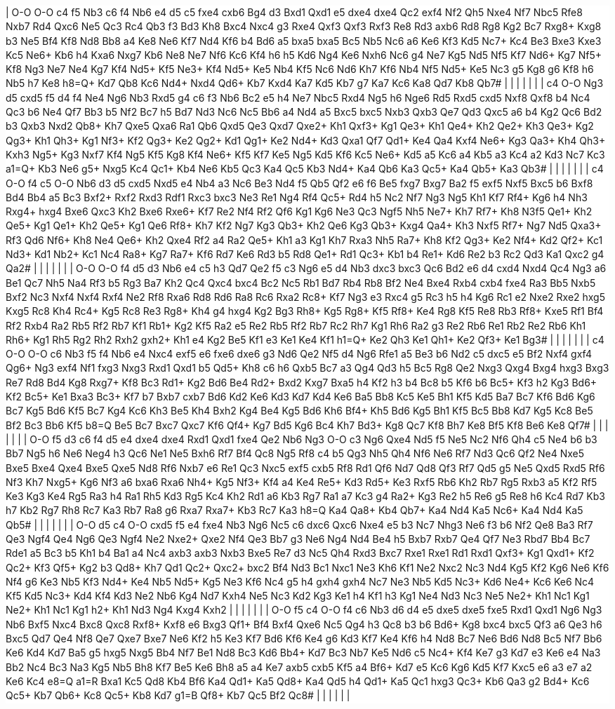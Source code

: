 | O-O O-O c4 f5 Nb3 c6 f4 Nb6 e4 d5 c5 fxe4 cxb6 Bg4 d3 Bxd1 Qxd1 e5 dxe4 dxe4 Qc2 exf4 Nf2 Qh5 Nxe4 Nf7 Nbc5 Rfe8 Nxb7 Rd4 Qxc6 Ne5 Qc3 Rc4 Qb3 f3 Bd3 Kh8 Bxc4 Nxc4 g3 Rxe4 Qxf3 Qxf3 Rxf3 Re8 Rd3 axb6 Rd8 Rg8 Kg2 Bc7 Rxg8+ Kxg8 b3 Ne5 Bf4 Kf8 Nd8 Bb8 a4 Ke8 Ne6 Kf7 Nd4 Kf6 b4 Bd6 a5 bxa5 bxa5 Bc5 Nb5 Nc6 a6 Ke6 Kf3 Kd5 Nc7+ Kc4 Be3 Bxe3 Kxe3 Kc5 Ne6+ Kb6 h4 Kxa6 Nxg7 Kb6 Ne8 Ne7 Nf6 Kc6 Kf4 h6 h5 Kd6 Ng4 Ke6 Nxh6 Nc6 g4 Ne7 Kg5 Nd5 Nf5 Kf7 Nd6+ Kg7 Nf5+ Kf8 Ng3 Ne7 Ne4 Kg7 Kf4 Nd5+ Kf5 Ne3+ Kf4 Nd5+ Ke5 Nb4 Kf5 Nc6 Nd6 Kh7 Kf6 Nb4 Nf5 Nd5+ Ke5 Nc3 g5 Kg8 g6 Kf8 h6 Nb5 h7 Ke8 h8=Q+ Kd7 Qb8 Kc6 Nd4+ Nxd4 Qd6+ Kb7 Kxd4 Ka7 Kd5 Kb7 g7 Ka7 Kc6 Ka8 Qd7 Kb8 Qb7# |  |  |  |  |  |
| c4 O-O Ng3 d5 cxd5 f5 d4 f4 Ne4 Ng6 Nb3 Rxd5 g4 c6 f3 Nb6 Bc2 e5 h4 Ne7 Nbc5 Rxd4 Ng5 h6 Nge6 Rd5 Rxd5 cxd5 Nxf8 Qxf8 b4 Nc4 Qc3 b6 Ne4 Qf7 Bb3 b5 Nf2 Bc7 h5 Bd7 Nd3 Nc6 Nc5 Bb6 a4 Nd4 a5 Bxc5 bxc5 Nxb3 Qxb3 Qe7 Qd3 Qxc5 a6 b4 Kg2 Qc6 Bd2 b3 Qxb3 Nxd2 Qb8+ Kh7 Qxe5 Qxa6 Ra1 Qb6 Qxd5 Qe3 Qxd7 Qxe2+ Kh1 Qxf3+ Kg1 Qe3+ Kh1 Qe4+ Kh2 Qe2+ Kh3 Qe3+ Kg2 Qg3+ Kh1 Qh3+ Kg1 Nf3+ Kf2 Qg3+ Ke2 Qg2+ Kd1 Qg1+ Ke2 Nd4+ Kd3 Qxa1 Qf7 Qd1+ Ke4 Qa4 Kxf4 Ne6+ Kg3 Qa3+ Kh4 Qh3+ Kxh3 Ng5+ Kg3 Nxf7 Kf4 Ng5 Kf5 Kg8 Kf4 Ne6+ Kf5 Kf7 Ke5 Ng5 Kd5 Kf6 Kc5 Ne6+ Kd5 a5 Kc6 a4 Kb5 a3 Kc4 a2 Kd3 Nc7 Kc3 a1=Q+ Kb3 Ne6 g5+ Nxg5 Kc4 Qc1+ Kb4 Ne6 Kb5 Qc3 Ka4 Qc5 Kb3 Nd4+ Ka4 Qb6 Ka3 Qc5+ Ka4 Qb5+ Ka3 Qb3# |  |  |  |  |  |
| c4 O-O f4 c5 O-O Nb6 d3 d5 cxd5 Nxd5 e4 Nb4 a3 Nc6 Be3 Nd4 f5 Qb5 Qf2 e6 f6 Be5 fxg7 Bxg7 Ba2 f5 exf5 Nxf5 Bxc5 b6 Bxf8 Bd4 Bb4 a5 Bc3 Bxf2+ Rxf2 Rxd3 Rdf1 Rxc3 bxc3 Ne3 Re1 Ng4 Rf4 Qc5+ Rd4 h5 Nc2 Nf7 Ng3 Ng5 Kh1 Kf7 Rf4+ Kg6 h4 Nh3 Rxg4+ hxg4 Bxe6 Qxc3 Kh2 Bxe6 Rxe6+ Kf7 Re2 Nf4 Rf2 Qf6 Kg1 Kg6 Ne3 Qc3 Ngf5 Nh5 Ne7+ Kh7 Rf7+ Kh8 N3f5 Qe1+ Kh2 Qe5+ Kg1 Qe1+ Kh2 Qe5+ Kg1 Qe6 Rf8+ Kh7 Kf2 Ng7 Kg3 Qb3+ Kh2 Qe6 Kg3 Qb3+ Kxg4 Qa4+ Kh3 Nxf5 Rf7+ Ng7 Nd5 Qxa3+ Rf3 Qd6 Nf6+ Kh8 Ne4 Qe6+ Kh2 Qxe4 Rf2 a4 Ra2 Qe5+ Kh1 a3 Kg1 Kh7 Rxa3 Nh5 Ra7+ Kh8 Kf2 Qg3+ Ke2 Nf4+ Kd2 Qf2+ Kc1 Nd3+ Kd1 Nb2+ Kc1 Nc4 Ra8+ Kg7 Ra7+ Kf6 Rd7 Ke6 Rd3 b5 Rd8 Qe1+ Rd1 Qc3+ Kb1 b4 Re1+ Kd6 Re2 b3 Rc2 Qd3 Ka1 Qxc2 g4 Qa2# |  |  |  |  |  |
| O-O O-O f4 d5 d3 Nb6 e4 c5 h3 Qd7 Qe2 f5 c3 Ng6 e5 d4 Nb3 dxc3 bxc3 Qc6 Bd2 e6 d4 cxd4 Nxd4 Qc4 Ng3 a6 Be1 Qc7 Nh5 Na4 Rf3 b5 Rg3 Ba7 Kh2 Qc4 Qxc4 bxc4 Bc2 Nc5 Rb1 Bd7 Rb4 Rb8 Bf2 Ne4 Bxe4 Rxb4 cxb4 fxe4 Ra3 Bb5 Nxb5 Bxf2 Nc3 Nxf4 Nxf4 Rxf4 Ne2 Rf8 Rxa6 Rd8 Rd6 Ra8 Rc6 Rxa2 Rc8+ Kf7 Ng3 e3 Rxc4 g5 Rc3 h5 h4 Kg6 Rc1 e2 Nxe2 Rxe2 hxg5 Kxg5 Rc8 Kh4 Rc4+ Kg5 Rc8 Re3 Rg8+ Kh4 g4 hxg4 Kg2 Bg3 Rh8+ Kg5 Rg8+ Kf5 Rf8+ Ke4 Rg8 Kf5 Re8 Rb3 Rf8+ Kxe5 Rf1 Bf4 Rf2 Rxb4 Ra2 Rb5 Rf2 Rb7 Kf1 Rb1+ Kg2 Kf5 Ra2 e5 Re2 Rb5 Rf2 Rb7 Rc2 Rh7 Kg1 Rh6 Ra2 g3 Re2 Rb6 Re1 Rb2 Re2 Rb6 Kh1 Rh6+ Kg1 Rh5 Rg2 Rh2 Rxh2 gxh2+ Kh1 e4 Kg2 Be5 Kf1 e3 Ke1 Ke4 Kf1 h1=Q+ Ke2 Qh3 Ke1 Qh1+ Ke2 Qf3+ Ke1 Bg3# |  |  |  |  |  |
| c4 O-O O-O c6 Nb3 f5 f4 Nb6 e4 Nxc4 exf5 e6 fxe6 dxe6 g3 Nd6 Qe2 Nf5 d4 Ng6 Rfe1 a5 Be3 b6 Nd2 c5 dxc5 e5 Bf2 Nxf4 gxf4 Qg6+ Ng3 exf4 Nf1 fxg3 Nxg3 Rxd1 Qxd1 b5 Qd5+ Kh8 c6 h6 Qxb5 Bc7 a3 Qg4 Qd3 h5 Bc5 Rg8 Qe2 Nxg3 Qxg4 Bxg4 hxg3 Bxg3 Re7 Rd8 Bd4 Kg8 Rxg7+ Kf8 Bc3 Rd1+ Kg2 Bd6 Be4 Rd2+ Bxd2 Kxg7 Bxa5 h4 Kf2 h3 b4 Bc8 b5 Kf6 b6 Bc5+ Kf3 h2 Kg3 Bd6+ Kf2 Bc5+ Ke1 Bxa3 Bc3+ Kf7 b7 Bxb7 cxb7 Bd6 Kd2 Ke6 Kd3 Kd7 Kd4 Ke6 Ba5 Bb8 Kc5 Ke5 Bh1 Kf5 Kd5 Ba7 Bc7 Kf6 Bd6 Kg6 Bc7 Kg5 Bd6 Kf5 Bc7 Kg4 Kc6 Kh3 Be5 Kh4 Bxh2 Kg4 Be4 Kg5 Bd6 Kh6 Bf4+ Kh5 Bd6 Kg5 Bh1 Kf5 Bc5 Bb8 Kd7 Kg5 Kc8 Be5 Bf2 Bc3 Bb6 Kf5 b8=Q Be5 Bc7 Bxc7 Qxc7 Kf6 Qf4+ Kg7 Bd5 Kg6 Bc4 Kh7 Bd3+ Kg8 Qc7 Kf8 Bh7 Ke8 Bf5 Kf8 Be6 Ke8 Qf7# |  |  |  |  |  |
| O-O f5 d3 c6 f4 d5 e4 dxe4 dxe4 Rxd1 Qxd1 fxe4 Qe2 Nb6 Ng3 O-O c3 Ng6 Qxe4 Nd5 f5 Ne5 Nc2 Nf6 Qh4 c5 Ne4 b6 b3 Bb7 Ng5 h6 Ne6 Neg4 h3 Qc6 Ne1 Ne5 Bxh6 Rf7 Bf4 Qc8 Ng5 Rf8 c4 b5 Qg3 Nh5 Qh4 Nf6 Ne6 Rf7 Nd3 Qc6 Qf2 Ne4 Nxe5 Bxe5 Bxe4 Qxe4 Bxe5 Qxe5 Nd8 Rf6 Nxb7 e6 Re1 Qc3 Nxc5 exf5 cxb5 Rf8 Rd1 Qf6 Nd7 Qd8 Qf3 Rf7 Qd5 g5 Ne5 Qxd5 Rxd5 Rf6 Nf3 Kh7 Nxg5+ Kg6 Nf3 a6 bxa6 Rxa6 Nh4+ Kg5 Nf3+ Kf4 a4 Ke4 Re5+ Kd3 Rd5+ Ke3 Rxf5 Rb6 Kh2 Rb7 Rg5 Rxb3 a5 Kf2 Rf5 Ke3 Kg3 Ke4 Rg5 Ra3 h4 Ra1 Rh5 Kd3 Rg5 Kc4 Kh2 Rd1 a6 Kb3 Rg7 Ra1 a7 Kc3 g4 Ra2+ Kg3 Re2 h5 Re6 g5 Re8 h6 Kc4 Rd7 Kb3 h7 Kb2 Rg7 Rh8 Rc7 Ka3 Rb7 Ra8 g6 Rxa7 Rxa7+ Kb3 Rc7 Ka3 h8=Q Ka4 Qa8+ Kb4 Qb7+ Ka4 Nd4 Ka5 Nc6+ Ka4 Nd4 Ka5 Qb5# |  |  |  |  |  |
| O-O d5 c4 O-O cxd5 f5 e4 fxe4 Nb3 Ng6 Nc5 c6 dxc6 Qxc6 Nxe4 e5 b3 Nc7 Nhg3 Ne6 f3 b6 Nf2 Qe8 Ba3 Rf7 Qe3 Ngf4 Qe4 Ng6 Qe3 Ngf4 Ne2 Nxe2+ Qxe2 Nf4 Qe3 Bb7 g3 Ne6 Ng4 Nd4 Be4 h5 Bxb7 Rxb7 Qe4 Qf7 Ne3 Rbd7 Bb4 Bc7 Rde1 a5 Bc3 b5 Kh1 b4 Ba1 a4 Nc4 axb3 axb3 Nxb3 Bxe5 Re7 d3 Nc5 Qh4 Rxd3 Bxc7 Rxe1 Rxe1 Rd1 Rxd1 Qxf3+ Kg1 Qxd1+ Kf2 Qc2+ Kf3 Qf5+ Kg2 b3 Qd8+ Kh7 Qd1 Qc2+ Qxc2+ bxc2 Bf4 Nd3 Bc1 Nxc1 Ne3 Kh6 Kf1 Ne2 Nxc2 Nc3 Nd4 Kg5 Kf2 Kg6 Ne6 Kf6 Nf4 g6 Ke3 Nb5 Kf3 Nd4+ Ke4 Nb5 Nd5+ Kg5 Ne3 Kf6 Nc4 g5 h4 gxh4 gxh4 Nc7 Ne3 Nb5 Kd5 Nc3+ Kd6 Ne4+ Kc6 Ke6 Nc4 Kf5 Kd5 Nc3+ Kd4 Kf4 Kd3 Ne2 Nb6 Kg4 Nd7 Kxh4 Ne5 Nc3 Kd2 Kg3 Ke1 h4 Kf1 h3 Kg1 Ne4 Nd3 Nc3 Ne5 Ne2+ Kh1 Nc1 Kg1 Ne2+ Kh1 Nc1 Kg1 h2+ Kh1 Nd3 Ng4 Kxg4 Kxh2 |  |  |  |  |  |
| O-O f5 c4 O-O f4 c6 Nb3 d6 d4 e5 dxe5 dxe5 fxe5 Rxd1 Qxd1 Ng6 Ng3 Nb6 Bxf5 Nxc4 Bxc8 Qxc8 Rxf8+ Kxf8 e6 Bxg3 Qf1+ Bf4 Bxf4 Qxe6 Nc5 Qg4 h3 Qc8 b3 b6 Bd6+ Kg8 bxc4 bxc5 Qf3 a6 Qe3 h6 Bxc5 Qd7 Qe4 Nf8 Qe7 Qxe7 Bxe7 Ne6 Kf2 h5 Ke3 Kf7 Bd6 Kf6 Ke4 g6 Kd3 Kf7 Ke4 Kf6 h4 Nd8 Bc7 Ne6 Bd6 Nd8 Bc5 Nf7 Bb6 Ke6 Kd4 Kd7 Ba5 g5 hxg5 Nxg5 Bb4 Nf7 Be1 Nd8 Bc3 Kd6 Bb4+ Kd7 Bc3 Nb7 Ke5 Nd6 c5 Nc4+ Kf4 Ke7 g3 Kd7 e3 Ke6 e4 Na3 Bb2 Nc4 Bc3 Na3 Kg5 Nb5 Bh8 Kf7 Be5 Ke6 Bh8 a5 a4 Ke7 axb5 cxb5 Kf5 a4 Bf6+ Kd7 e5 Kc6 Kg6 Kd5 Kf7 Kxc5 e6 a3 e7 a2 Ke6 Kc4 e8=Q a1=R Bxa1 Kc5 Qd8 Kb4 Bf6 Ka4 Qd1+ Ka5 Qd8+ Ka4 Qd5 h4 Qd1+ Ka5 Qc1 hxg3 Qc3+ Kb6 Qa3 g2 Bd4+ Kc6 Qc5+ Kb7 Qb6+ Kc8 Qc5+ Kb8 Kd7 g1=B Qf8+ Kb7 Qc5 Bf2 Qc8# |  |  |  |  |  |